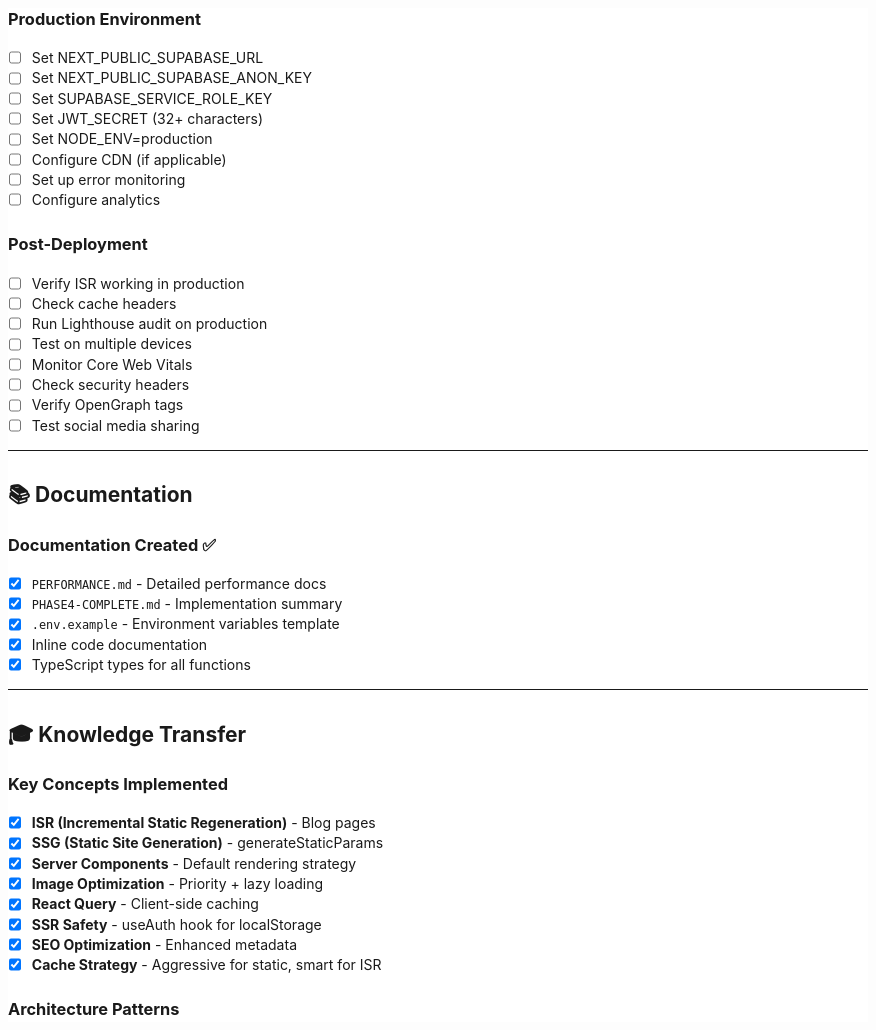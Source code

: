 ### Production Environment

- [ ] Set NEXT_PUBLIC_SUPABASE_URL
- [ ] Set NEXT_PUBLIC_SUPABASE_ANON_KEY
- [ ] Set SUPABASE_SERVICE_ROLE_KEY
- [ ] Set JWT_SECRET (32+ characters)
- [ ] Set NODE_ENV=production
- [ ] Configure CDN (if applicable)
- [ ] Set up error monitoring
- [ ] Configure analytics

### Post-Deployment

- [ ] Verify ISR working in production
- [ ] Check cache headers
- [ ] Run Lighthouse audit on production
- [ ] Test on multiple devices
- [ ] Monitor Core Web Vitals
- [ ] Check security headers
- [ ] Verify OpenGraph tags
- [ ] Test social media sharing

---

## 📚 Documentation

### Documentation Created ✅

- [x] `PERFORMANCE.md` - Detailed performance docs
- [x] `PHASE4-COMPLETE.md` - Implementation summary
- [x] `.env.example` - Environment variables template
- [x] Inline code documentation
- [x] TypeScript types for all functions

---

## 🎓 Knowledge Transfer

### Key Concepts Implemented

- [x] **ISR (Incremental Static Regeneration)** - Blog pages
- [x] **SSG (Static Site Generation)** - generateStaticParams
- [x] **Server Components** - Default rendering strategy
- [x] **Image Optimization** - Priority + lazy loading
- [x] **React Query** - Client-side caching
- [x] **SSR Safety** - useAuth hook for localStorage
- [x] **SEO Optimization** - Enhanced metadata
- [x] **Cache Strategy** - Aggressive for static, smart for ISR

### Architecture Patterns
